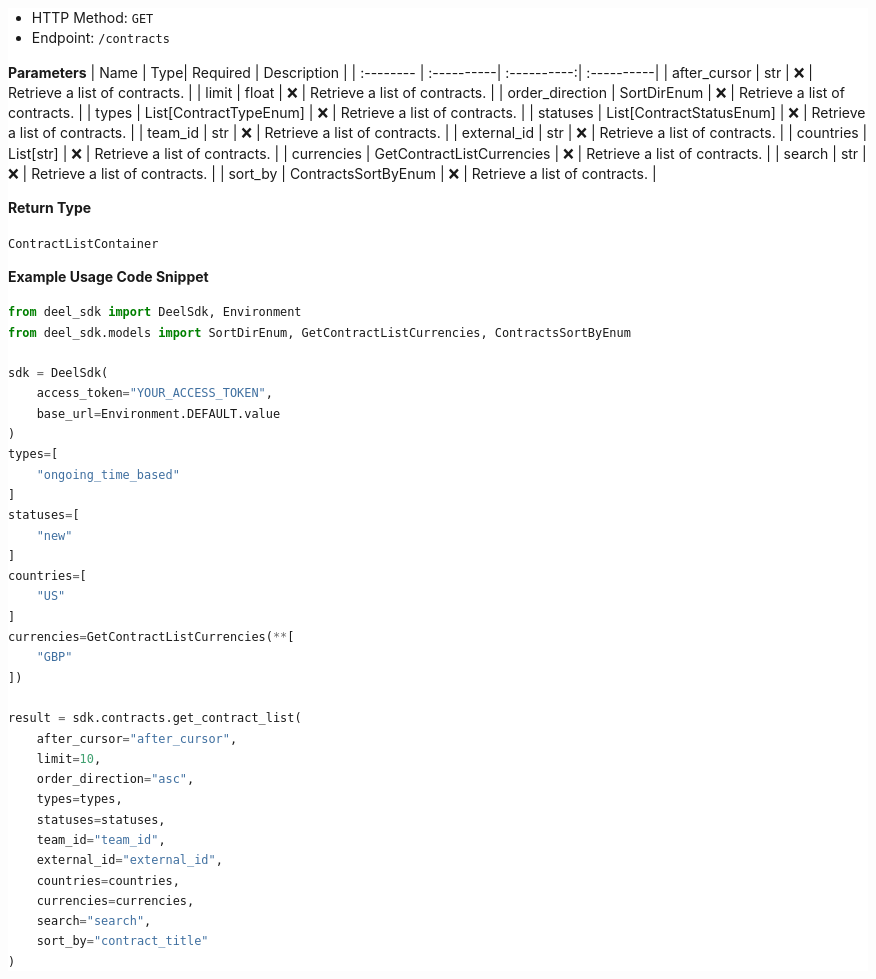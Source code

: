 - HTTP Method: `GET`
- Endpoint: `/contracts`

**Parameters**
| Name | Type| Required | Description |
| :-------- | :----------| :----------:| :----------|
| after_cursor | str | ❌ | Retrieve a list of contracts. |
| limit | float | ❌ | Retrieve a list of contracts. |
| order_direction | SortDirEnum | ❌ | Retrieve a list of contracts. |
| types | List[ContractTypeEnum] | ❌ | Retrieve a list of contracts. |
| statuses | List[ContractStatusEnum] | ❌ | Retrieve a list of contracts. |
| team_id | str | ❌ | Retrieve a list of contracts. |
| external_id | str | ❌ | Retrieve a list of contracts. |
| countries | List[str] | ❌ | Retrieve a list of contracts. |
| currencies | GetContractListCurrencies | ❌ | Retrieve a list of contracts. |
| search | str | ❌ | Retrieve a list of contracts. |
| sort_by | ContractsSortByEnum | ❌ | Retrieve a list of contracts. |

**Return Type**

`ContractListContainer`

**Example Usage Code Snippet**

```py
from deel_sdk import DeelSdk, Environment
from deel_sdk.models import SortDirEnum, GetContractListCurrencies, ContractsSortByEnum

sdk = DeelSdk(
    access_token="YOUR_ACCESS_TOKEN",
    base_url=Environment.DEFAULT.value
)
types=[
    "ongoing_time_based"
]
statuses=[
    "new"
]
countries=[
    "US"
]
currencies=GetContractListCurrencies(**[
    "GBP"
])

result = sdk.contracts.get_contract_list(
    after_cursor="after_cursor",
    limit=10,
    order_direction="asc",
    types=types,
    statuses=statuses,
    team_id="team_id",
    external_id="external_id",
    countries=countries,
    currencies=currencies,
    search="search",
    sort_by="contract_title"
)
```